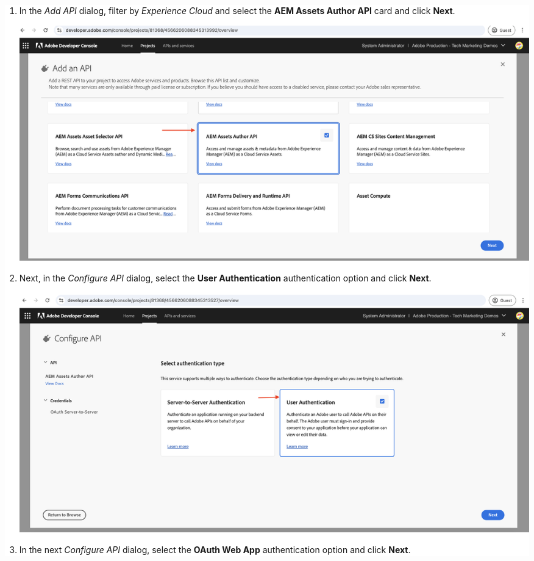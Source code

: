 1. In the _Add API_ dialog, filter by _Experience Cloud_ and select the **AEM Assets Author API** card and click **Next**.

    ![Add AEM API](./assets/web-app/add-aem-api.png)

1. Next, in the _Configure API_ dialog, select the **User Authentication** authentication option and click **Next**.

    ![Configure AEM API](./assets/web-app/configure-aem-api.png)

1. In the next _Configure API_ dialog, select the **OAuth Web App** authentication option and click **Next**.
